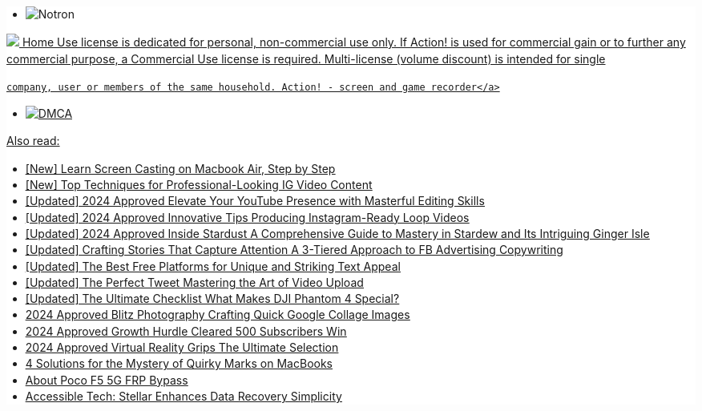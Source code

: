 * ![Notron](https://www.stellarinfo.com/images/v7/notron.png)

<a href="https://checkout.mirillis.com/order/checkout.php?PRODS=4704640&QTY=1&AFFILIATE=108875&CART=1"> <img src="https://secure.avangate.com/images/merchant/547a5a56d43f6d40f9a6a2f76501d013/products/1_mirillis_action_boxshot_store_1x.jpg" border="0">
	Home Use license is dedicated for personal, non-commercial use only. 
	If Action! is used for commercial gain or to further any commercial purpose, 
	a Commercial Use license is required. Multi-license (volume discount) is intended for single 
 
	company, user or members of the same household. Action! - screen and game recorder</a>

* ![DMCA](https://www.stellarinfo.com/images/v7/dmca.png)

<ins class="adsbygoogle"
     style="display:block"
     data-ad-format="autorelaxed"
     data-ad-client="ca-pub-7571918770474297"
     data-ad-slot="1223367746"></ins>



<ins class="adsbygoogle"
     style="display:block"
     data-ad-client="ca-pub-7571918770474297"
     data-ad-slot="8358498916"
     data-ad-format="auto"
     data-full-width-responsive="true"></ins>



<span class="atpl-alsoreadstyle">Also read:</span>
<div><ul>
<li><a href="https://remote-screen-capture.techidaily.com/new-learn-screen-casting-on-macbook-air-step-by-step/"><u>[New] Learn Screen Casting on Macbook Air, Step by Step</u></a></li>
<li><a href="https://instagram-clips.techidaily.com/new-top-techniques-for-professional-looking-ig-video-content/"><u>[New] Top Techniques for Professional-Looking IG Video Content</u></a></li>
<li><a href="https://eaxpv-info.techidaily.com/updated-2024-approved-elevate-your-youtube-presence-with-masterful-editing-skills/"><u>[Updated] 2024 Approved  Elevate Your YouTube Presence with Masterful Editing Skills</u></a></li>
<li><a href="https://instagram-videos.techidaily.com/updated-2024-approved-innovative-tips-producing-instagram-ready-loop-videos/"><u>[Updated] 2024 Approved  Innovative Tips  Producing Instagram-Ready Loop Videos</u></a></li>
<li><a href="https://screen-video-capture.techidaily.com/updated-2024-approved-inside-stardust-a-comprehensive-guide-to-mastery-in-stardew-and-its-intriguing-ginger-isle/"><u>[Updated] 2024 Approved  Inside Stardust  A Comprehensive Guide to Mastery in Stardew and Its Intriguing Ginger Isle</u></a></li>
<li><a href="https://facebook-clips.techidaily.com/updated-crafting-stories-that-capture-attention-a-3-tiered-approach-to-fb-advertising-copywriting/"><u>[Updated] Crafting Stories That Capture Attention  A 3-Tiered Approach to FB Advertising Copywriting</u></a></li>
<li><a href="https://some-tips.techidaily.com/updated-the-best-free-platforms-for-unique-and-striking-text-appeal/"><u>[Updated] The Best Free Platforms for Unique and Striking Text Appeal</u></a></li>
<li><a href="https://twitter-videos.techidaily.com/updated-the-perfect-tweet-mastering-the-art-of-video-upload/"><u>[Updated] The Perfect Tweet  Mastering the Art of Video Upload</u></a></li>
<li><a href="https://some-skills.techidaily.com/updated-the-ultimate-checklist-what-makes-dji-phantom-4-special/"><u>[Updated] The Ultimate Checklist  What Makes DJI Phantom 4 Special?</u></a></li>
<li><a href="https://fox-links.techidaily.com/2024-approved-blitz-photography-crafting-quick-google-collage-images/"><u>2024 Approved  Blitz Photography  Crafting Quick Google Collage Images</u></a></li>
<li><a href="https://youtube-blog.techidaily.com/approved-growth-hurdle-cleared-500-subscribers-win/"><u>2024 Approved  Growth Hurdle Cleared  500 Subscribers Win</u></a></li>
<li><a href="https://fox-direct.techidaily.com/2024-approved-virtual-reality-grips-the-ultimate-selection/"><u>2024 Approved  Virtual Reality Grips  The Ultimate Selection</u></a></li>
<li><a href="https://data-wizards.techidaily.com/4-solutions-for-the-mystery-of-quirky-marks-on-macbooks/"><u>4 Solutions for the Mystery of Quirky Marks on MacBooks</u></a></li>
<li><a href="https://bypass-frp.techidaily.com/about-poco-f5-5g-frp-bypass-by-drfone-android/"><u>About Poco F5 5G FRP Bypass</u></a></li>
<li><a href="https://data-wizards.techidaily.com/accessible-tech-stellar-enhances-data-recovery-simplicity/"><u>Accessible Tech: Stellar Enhances Data Recovery Simplicity</u></a></li>